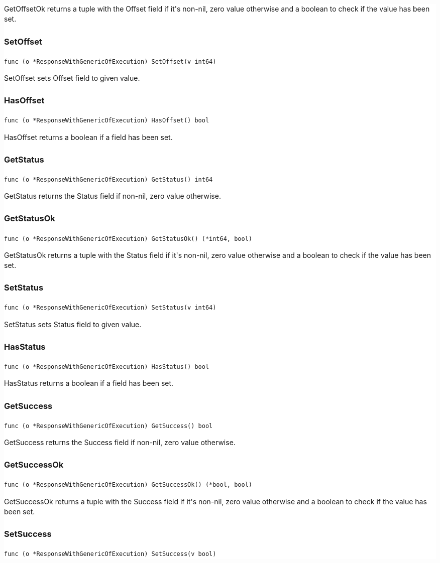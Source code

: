 GetOffsetOk returns a tuple with the Offset field if it's non-nil, zero value otherwise
and a boolean to check if the value has been set.

### SetOffset

`func (o *ResponseWithGenericOfExecution) SetOffset(v int64)`

SetOffset sets Offset field to given value.

### HasOffset

`func (o *ResponseWithGenericOfExecution) HasOffset() bool`

HasOffset returns a boolean if a field has been set.

### GetStatus

`func (o *ResponseWithGenericOfExecution) GetStatus() int64`

GetStatus returns the Status field if non-nil, zero value otherwise.

### GetStatusOk

`func (o *ResponseWithGenericOfExecution) GetStatusOk() (*int64, bool)`

GetStatusOk returns a tuple with the Status field if it's non-nil, zero value otherwise
and a boolean to check if the value has been set.

### SetStatus

`func (o *ResponseWithGenericOfExecution) SetStatus(v int64)`

SetStatus sets Status field to given value.

### HasStatus

`func (o *ResponseWithGenericOfExecution) HasStatus() bool`

HasStatus returns a boolean if a field has been set.

### GetSuccess

`func (o *ResponseWithGenericOfExecution) GetSuccess() bool`

GetSuccess returns the Success field if non-nil, zero value otherwise.

### GetSuccessOk

`func (o *ResponseWithGenericOfExecution) GetSuccessOk() (*bool, bool)`

GetSuccessOk returns a tuple with the Success field if it's non-nil, zero value otherwise
and a boolean to check if the value has been set.

### SetSuccess

`func (o *ResponseWithGenericOfExecution) SetSuccess(v bool)`
